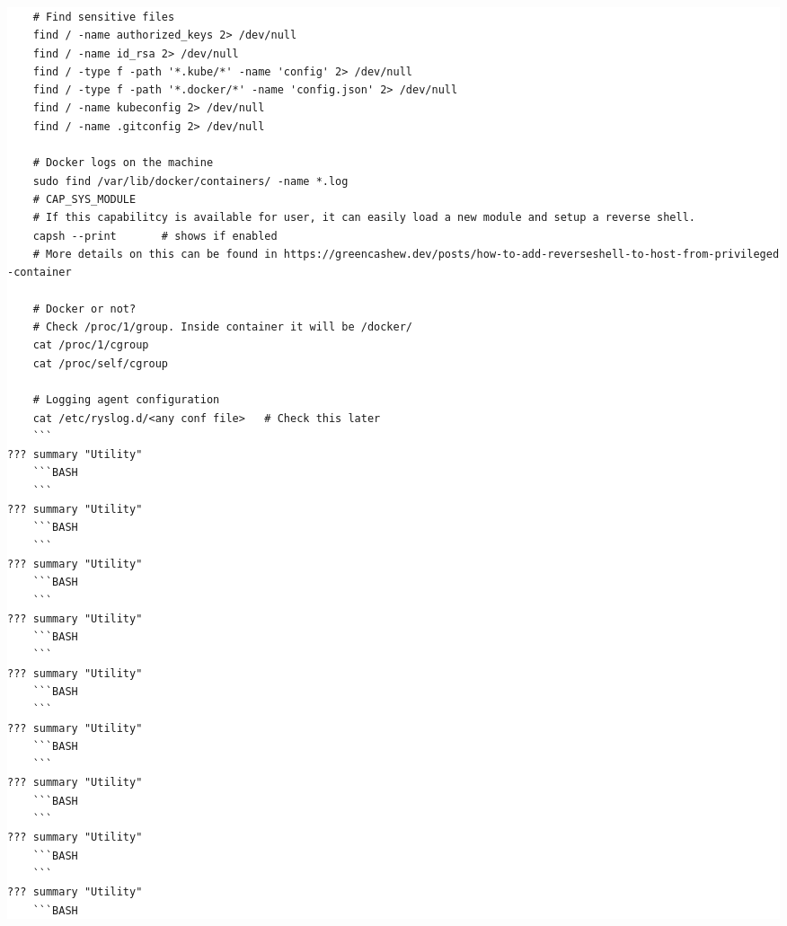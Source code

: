         # Find sensitive files
        find / -name authorized_keys 2> /dev/null
        find / -name id_rsa 2> /dev/null
        find / -type f -path '*.kube/*' -name 'config' 2> /dev/null
        find / -type f -path '*.docker/*' -name 'config.json' 2> /dev/null
        find / -name kubeconfig 2> /dev/null
        find / -name .gitconfig 2> /dev/null

        # Docker logs on the machine
        sudo find /var/lib/docker/containers/ -name *.log
        # CAP_SYS_MODULE
        # If this capabilitcy is available for user, it can easily load a new module and setup a reverse shell.
        capsh --print       # shows if enabled
        # More details on this can be found in https://greencashew.dev/posts/how-to-add-reverseshell-to-host-from-privileged-container

        # Docker or not?
        # Check /proc/1/group. Inside container it will be /docker/ 
        cat /proc/1/cgroup
        cat /proc/self/cgroup

        # Logging agent configuration
        cat /etc/ryslog.d/<any conf file>   # Check this later
        ```
    ??? summary "Utility"
        ```BASH
        ```
    ??? summary "Utility"
        ```BASH
        ```
    ??? summary "Utility"
        ```BASH
        ```
    ??? summary "Utility"
        ```BASH
        ```
    ??? summary "Utility"
        ```BASH
        ```
    ??? summary "Utility"
        ```BASH
        ```
    ??? summary "Utility"
        ```BASH
        ```
    ??? summary "Utility"
        ```BASH
        ```
    ??? summary "Utility"
        ```BASH